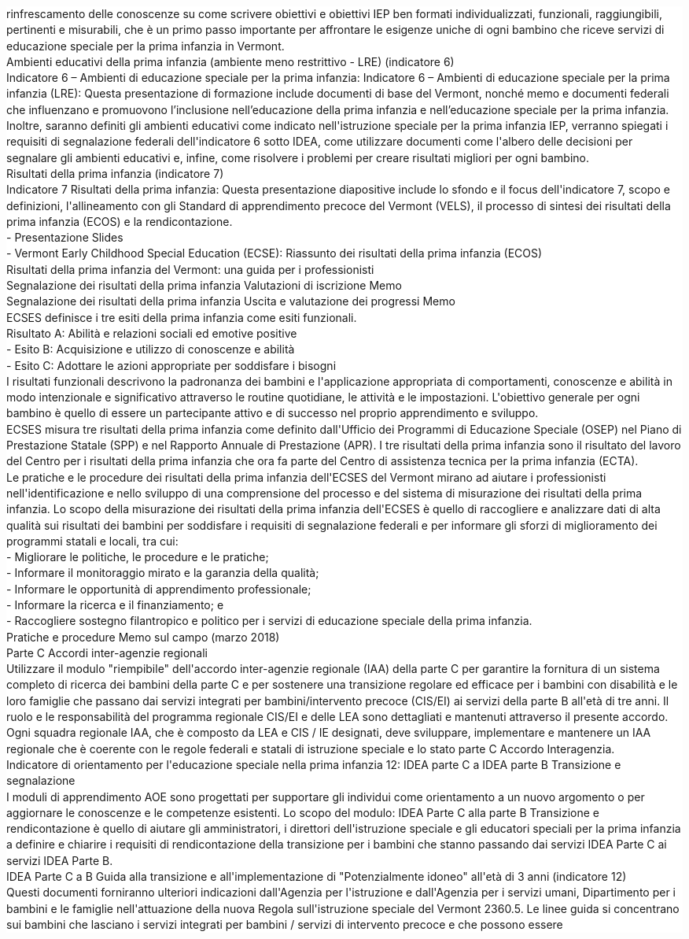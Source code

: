 rinfrescamento delle conoscenze su come scrivere obiettivi e obiettivi IEP ben formati individualizzati, funzionali, raggiungibili, pertinenti e misurabili, che è un primo passo importante per affrontare le esigenze uniche di ogni bambino che riceve servizi di educazione speciale per la prima infanzia in Vermont.<br/>Ambienti educativi della prima infanzia (ambiente meno restrittivo - LRE) (indicatore 6)<br/>Indicatore 6 – Ambienti di educazione speciale per la prima infanzia: Indicatore 6 – Ambienti di educazione speciale per la prima infanzia (LRE): Questa presentazione di formazione include documenti di base del Vermont, nonché memo e documenti federali che influenzano e promuovono l’inclusione nell’educazione della prima infanzia e nell’educazione speciale per la prima infanzia. Inoltre, saranno definiti gli ambienti educativi come indicato nell'istruzione speciale per la prima infanzia IEP, verranno spiegati i requisiti di segnalazione federali dell'indicatore 6 sotto IDEA, come utilizzare documenti come l'albero delle decisioni per segnalare gli ambienti educativi e, infine, come risolvere i problemi per creare risultati migliori per ogni bambino.<br/>Risultati della prima infanzia (indicatore 7)<br/>Indicatore 7 Risultati della prima infanzia: Questa presentazione diapositive include lo sfondo e il focus dell'indicatore 7, scopo e definizioni, l'allineamento con gli Standard di apprendimento precoce del Vermont (VELS), il processo di sintesi dei risultati della prima infanzia (ECOS) e la rendicontazione.<br/>- Presentazione Slides<br/>- Vermont Early Childhood Special Education (ECSE): Riassunto dei risultati della prima infanzia (ECOS)<br/>Risultati della prima infanzia del Vermont: una guida per i professionisti<br/>Segnalazione dei risultati della prima infanzia Valutazioni di iscrizione Memo<br/>Segnalazione dei risultati della prima infanzia Uscita e valutazione dei progressi Memo<br/>ECSES definisce i tre esiti della prima infanzia come esiti funzionali.<br/>Risultato A: Abilità e relazioni sociali ed emotive positive<br/>- Esito B: Acquisizione e utilizzo di conoscenze e abilità<br/>- Esito C: Adottare le azioni appropriate per soddisfare i bisogni<br/>I risultati funzionali descrivono la padronanza dei bambini e l'applicazione appropriata di comportamenti, conoscenze e abilità in modo intenzionale e significativo attraverso le routine quotidiane, le attività e le impostazioni. L'obiettivo generale per ogni bambino è quello di essere un partecipante attivo e di successo nel proprio apprendimento e sviluppo.<br/>ECSES misura tre risultati della prima infanzia come definito dall'Ufficio dei Programmi di Educazione Speciale (OSEP) nel Piano di Prestazione Statale (SPP) e nel Rapporto Annuale di Prestazione (APR). I tre risultati della prima infanzia sono il risultato del lavoro del Centro per i risultati della prima infanzia che ora fa parte del Centro di assistenza tecnica per la prima infanzia (ECTA).<br/>Le pratiche e le procedure dei risultati della prima infanzia dell'ECSES del Vermont mirano ad aiutare i professionisti nell'identificazione e nello sviluppo di una comprensione del processo e del sistema di misurazione dei risultati della prima infanzia. Lo scopo della misurazione dei risultati della prima infanzia dell'ECSES è quello di raccogliere e analizzare dati di alta qualità sui risultati dei bambini per soddisfare i requisiti di segnalazione federali e per informare gli sforzi di miglioramento dei programmi statali e locali, tra cui:<br/>- Migliorare le politiche, le procedure e le pratiche;<br/>- Informare il monitoraggio mirato e la garanzia della qualità;<br/>- Informare le opportunità di apprendimento professionale;<br/>- Informare la ricerca e il finanziamento; e<br/>- Raccogliere sostegno filantropico e politico per i servizi di educazione speciale della prima infanzia.<br/>Pratiche e procedure Memo sul campo (marzo 2018)<br/>Parte C Accordi inter-agenzie regionali<br/>Utilizzare il modulo "riempibile" dell'accordo inter-agenzie regionale (IAA) della parte C per garantire la fornitura di un sistema completo di ricerca dei bambini della parte C e per sostenere una transizione regolare ed efficace per i bambini con disabilità e le loro famiglie che passano dai servizi integrati per bambini/intervento precoce (CIS/EI) ai servizi della parte B all'età di tre anni. Il ruolo e le responsabilità del programma regionale CIS/EI e delle LEA sono dettagliati e mantenuti attraverso il presente accordo. Ogni squadra regionale IAA, che è composto da LEA e CIS / IE designati, deve sviluppare, implementare e mantenere un IAA regionale che è coerente con le regole federali e statali di istruzione speciale e lo stato parte C Accordo Interagenzia.<br/>Indicatore di orientamento per l'educazione speciale nella prima infanzia 12: IDEA parte C a IDEA parte B Transizione e segnalazione<br/>I moduli di apprendimento AOE sono progettati per supportare gli individui come orientamento a un nuovo argomento o per aggiornare le conoscenze e le competenze esistenti. Lo scopo del modulo: IDEA Parte C alla parte B Transizione e rendicontazione è quello di aiutare gli amministratori, i direttori dell'istruzione speciale e gli educatori speciali per la prima infanzia a definire e chiarire i requisiti di rendicontazione della transizione per i bambini che stanno passando dai servizi IDEA Parte C ai servizi IDEA Parte B.<br/>IDEA Parte C a B Guida alla transizione e all'implementazione di "Potenzialmente idoneo" all'età di 3 anni (indicatore 12)<br/>Questi documenti forniranno ulteriori indicazioni dall'Agenzia per l'istruzione e dall'Agenzia per i servizi umani, Dipartimento per i bambini e le famiglie nell'attuazione della nuova Regola sull'istruzione speciale del Vermont 2360.5. Le linee guida si concentrano sui bambini che lasciano i servizi integrati per bambini / servizi di intervento precoce e che possono essere